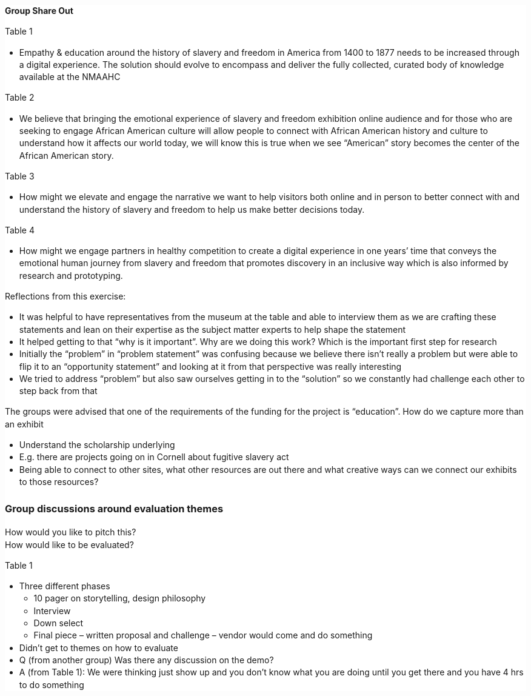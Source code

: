 __Group Share Out__    

Table 1  
-	Empathy & education around the history of slavery and freedom in America from 1400 to 1877 needs to be increased through a digital experience. The solution should evolve to encompass and deliver the fully collected, curated body of knowledge available at the NMAAHC

Table 2  
-	We believe that bringing the emotional experience of slavery and freedom exhibition online audience and for those who are seeking to engage African American culture will allow people to connect with African American history and culture to understand how it affects our world today, we will know this is true when we see “American” story becomes the center of the African American story. 

Table 3  
-	How might we elevate and engage the narrative we want to help visitors both online and in person to better connect with and understand the history of slavery and freedom to help us make better decisions today. 

Table 4  
-	How might we engage partners in healthy competition to create a digital experience in one years’ time that conveys the emotional human journey from slavery and freedom that promotes discovery in an inclusive way which is also informed by research and prototyping. 

Reflections from this exercise:
-	It was helpful to have representatives from the museum at the table and able to interview them as we are crafting these statements and lean on their expertise as the subject matter experts to help shape the statement
-	It helped getting to that “why is it important”. Why are we doing this work?  Which is the important first step for research 
-	Initially the “problem” in “problem statement” was confusing because we believe there isn’t really a problem but were able to flip it to an “opportunity statement” and looking at it from that perspective was really interesting
-	We tried to address “problem” but also saw ourselves getting in to the “solution” so we constantly had challenge each other to step back from that

The groups were advised that one of the requirements of the funding for the project is “education”. 
How do we capture more than an exhibit 
-	Understand the scholarship underlying 
-	E.g. there are projects going on in Cornell about fugitive slavery act
-	Being able to connect to other sites, what other resources are out there and what creative ways can we connect our exhibits to those resources?

### Group discussions around evaluation themes

How would you like to pitch this?  
How would like to be evaluated?  

Table 1
-	Three different phases
    * 10 pager on storytelling, design philosophy 
    * Interview
    * Down select 
    * Final piece – written proposal and challenge – vendor would come and do something 
-	Didn’t get to themes on how to evaluate
-  Q (from another group) Was there any discussion on the demo?
-  A (from Table 1): We were thinking just show up and you don’t know what you are doing until you get there and you have 4 hrs to do something 

